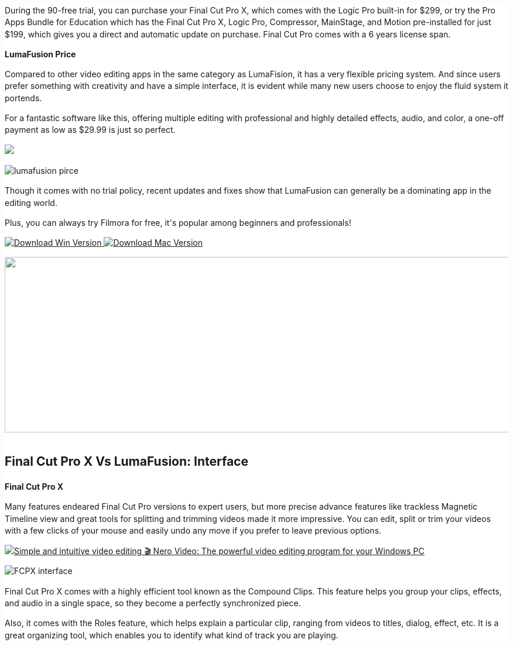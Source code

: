 During the 90-free trial, you can purchase your Final Cut Pro X, which comes with the Logic Pro built-in for $299, or try the Pro Apps Bundle for Education which has the Final Cut Pro X, Logic Pro, Compressor, MainStage, and Motion pre-installed for just $199, which gives you a direct and automatic update on purchase. Final Cut Pro comes with a 6 years license span.

**LumaFusion Price**

Compared to other video editing apps in the same category as LumaFision, it has a very flexible pricing system. And since users prefer something with creativity and have a simple interface, it is evident while many new users choose to enjoy the fluid system it portends.

For a fantastic software like this, offering multiple editing with professional and highly detailed effects, audio, and color, a one-off payment as low as $29.99 is just so perfect.


<a href="https://store.iobit.com/order/checkout.php?PRODS=4596923&QTY=1&AFFILIATE=108875&CART=1"><img src="https://secure.avangate.com/images/merchant/184260348236f9554fe9375772ff966e/ascscan_468X60.png" border="0"></a>

![lumafusion pirce](https://images.wondershare.com/filmora/images/final-cut-pro/download%20lumafusion.jpg)

Though it comes with no trial policy, recent updates and fixes show that LumaFusion can generally be a dominating app in the editing world.

Plus, you can always try Filmora for free, it's popular among beginners and professionals!

[![Download Win Version](https://images.wondershare.com/filmora/guide/download-btn-win.jpg) ](https://tools.techidaily.com/wondershare/filmora/download/) [![Download Mac Version](https://images.wondershare.com/filmora/guide/download-btn-mac.jpg) ](https://tools.techidaily.com/wondershare/filmora/download/)


<a href="https://aofit.pxf.io/c/5597632/1399701/16396" target="_top" id="1399701"><img src="//a.impactradius-go.com/display-ad/16396-1399701" border="0" alt="" width="960" height="300"/></a><img height="0" width="0" src="https://imp.pxf.io/i/5597632/1399701/16396" style="position:absolute;visibility:hidden;" border="0" />

## **Final Cut Pro X Vs LumaFusion: Interface**

 **Final Cut Pro X**

Many features endeared Final Cut Pro versions to expert users, but more precise advance features like trackless Magnetic Timeline view and great tools for splitting and trimming videos made it more impressive. You can edit, split or trim your videos with a few clicks of your mouse and easily undo any move if you prefer to leave previous options.


<a href="https://store.nero.com/order/checkout.php?PRODS=42296685&QTY=1&AFFILIATE=108875&CART=1"><img src="http://cdnwww.nero.com/nero-com-wAssets/img/banners/2022/video-pp/ScreenshotSlider/Nero-Video-Advanced-editing.JPG" border="0">Simple and intuitive video editing
🎬 Nero Video:
The powerful video editing program for your Windows PC</a>

![FCPX interface](https://images.wondershare.com/filmora/images/final-cut-pro/FCPX%20interface.jpg)

Final Cut Pro X comes with a highly efficient tool known as the Compound Clips. This feature helps you group your clips, effects, and audio in a single space, so they become a perfectly synchronized piece.

Also, it comes with the Roles feature, which helps explain a particular clip, ranging from videos to titles, dialog, effect, etc. It is a great organizing tool, which enables you to identify what kind of track you are playing.
